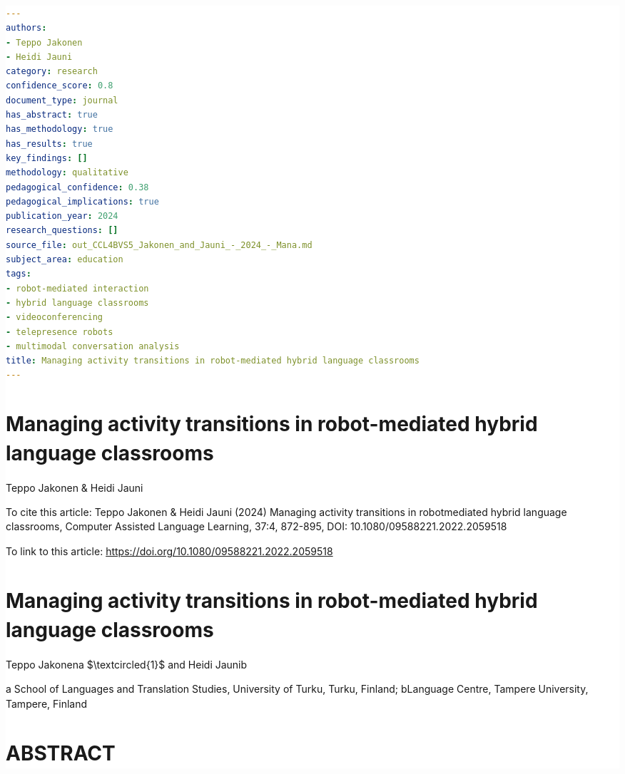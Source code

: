 ```yaml
---
authors:
- Teppo Jakonen
- Heidi Jauni
category: research
confidence_score: 0.8
document_type: journal
has_abstract: true
has_methodology: true
has_results: true
key_findings: []
methodology: qualitative
pedagogical_confidence: 0.38
pedagogical_implications: true
publication_year: 2024
research_questions: []
source_file: out_CCL4BVS5_Jakonen_and_Jauni_-_2024_-_Mana.md
subject_area: education
tags:
- robot-mediated interaction
- hybrid language classrooms
- videoconferencing
- telepresence robots
- multimodal conversation analysis
title: Managing activity transitions in robot-mediated hybrid language classrooms
---
```


# Managing activity transitions in robot-mediated hybrid language classrooms

Teppo Jakonen & Heidi Jauni

To cite this article: Teppo Jakonen & Heidi Jauni (2024) Managing activity transitions in robotmediated hybrid language classrooms, Computer Assisted Language Learning, 37:4, 872-895, DOI: 10.1080/09588221.2022.2059518

To link to this article: https://doi.org/10.1080/09588221.2022.2059518

# Managing activity transitions in robot-mediated hybrid language classrooms

Teppo Jakonena $\textcircled{1}$ and Heidi Jaunib

a School of Languages and Translation Studies, University of Turku, Turku, Finland; bLanguage Centre, Tampere University, Tampere, Finland

# ABSTRACT
